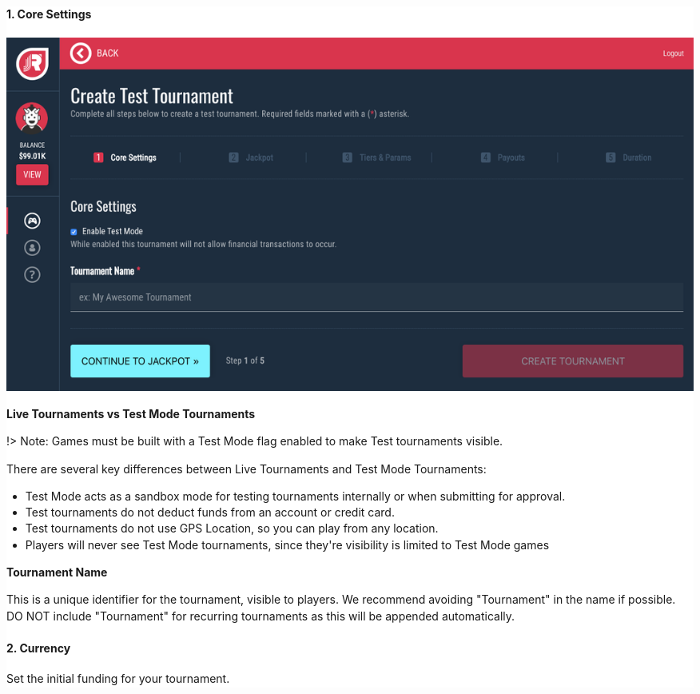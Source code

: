 #### 1. Core Settings

![Screenshot](media/tournament/001.png)

**Live Tournaments vs Test Mode Tournaments**

!> Note: Games must be built with a Test Mode flag enabled to make Test tournaments visible.

There are several key differences between Live Tournaments and Test Mode Tournaments:

* Test Mode acts as a sandbox mode for testing tournaments internally or when submitting for approval.
* Test tournaments do not deduct funds from an account or credit card.
* Test tournaments do not use GPS Location, so you can play from any location.
* Players will never see Test Mode tournaments, since they're visibility is limited to Test Mode games

**Tournament Name**

This is a unique identifier for the tournament, visible to players. We recommend avoiding "Tournament" in the name if possible. DO NOT include "Tournament" for recurring tournaments as this will be appended automatically.

#### 2. Currency

Set the initial funding for your tournament.
